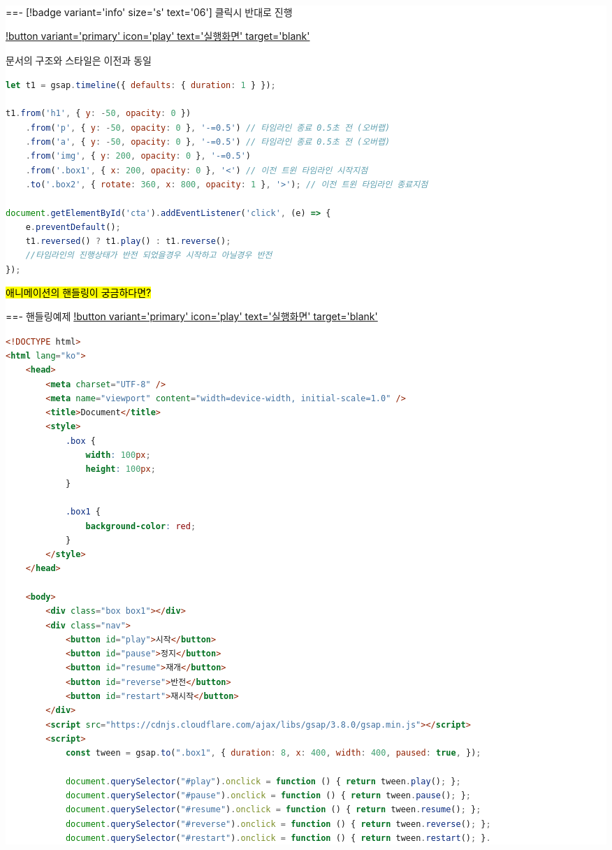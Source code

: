 ==- [!badge variant='info' size='s' text='06'] 클릭시 반대로 진행

[!button variant='primary' icon='play' text='실행화면' target='blank'](https://qwerewqwerew.github.io/source/js/deep/gsap/06.html)

문서의 구조와 스타일은 이전과 동일

```js #
let t1 = gsap.timeline({ defaults: { duration: 1 } });

t1.from('h1', { y: -50, opacity: 0 })
	.from('p', { y: -50, opacity: 0 }, '-=0.5') // 타임라인 종료 0.5초 전 (오버랩)
	.from('a', { y: -50, opacity: 0 }, '-=0.5') // 타임라인 종료 0.5초 전 (오버랩)
	.from('img', { y: 200, opacity: 0 }, '-=0.5')
	.from('.box1', { x: 200, opacity: 0 }, '<') // 이전 트윈 타임라인 시작지점
	.to('.box2', { rotate: 360, x: 800, opacity: 1 }, '>'); // 이전 트윈 타임라인 종료지점

document.getElementById('cta').addEventListener('click', (e) => {
	e.preventDefault();
	t1.reversed() ? t1.play() : t1.reverse();
	//타임라인의 진행상태가 반전 되었을경우 시작하고 아닐경우 반전
});
```

<mark>애니메이션의 핸들링이 궁금하다면?</mark>

==- 핸들링예제
[!button variant='primary' icon='play' text='실행화면' target='blank'](https://qwerewqwerew.github.io/source/js/deep/gsap/handling.html)

```html #
<!DOCTYPE html>
<html lang="ko">
	<head>
		<meta charset="UTF-8" />
		<meta name="viewport" content="width=device-width, initial-scale=1.0" />
		<title>Document</title>
		<style>
			.box {
				width: 100px;
				height: 100px;
			}

			.box1 {
				background-color: red;
			}
		</style>
	</head>

	<body>
		<div class="box box1"></div>
		<div class="nav">
			<button id="play">시작</button>
			<button id="pause">정지</button>
			<button id="resume">재개</button>
			<button id="reverse">반전</button>
			<button id="restart">재시작</button>
		</div>
		<script src="https://cdnjs.cloudflare.com/ajax/libs/gsap/3.8.0/gsap.min.js"></script>
		<script>
			const tween = gsap.to(".box1", { duration: 8, x: 400, width: 400, paused: true, });

			document.querySelector("#play").onclick = function () { return tween.play(); };
			document.querySelector("#pause").onclick = function () { return tween.pause(); };
			document.querySelector("#resume").onclick = function () { return tween.resume(); };
			document.querySelector("#reverse").onclick = function () { return tween.reverse(); };
			document.querySelector("#restart").onclick = function () { return tween.restart(); }.
```